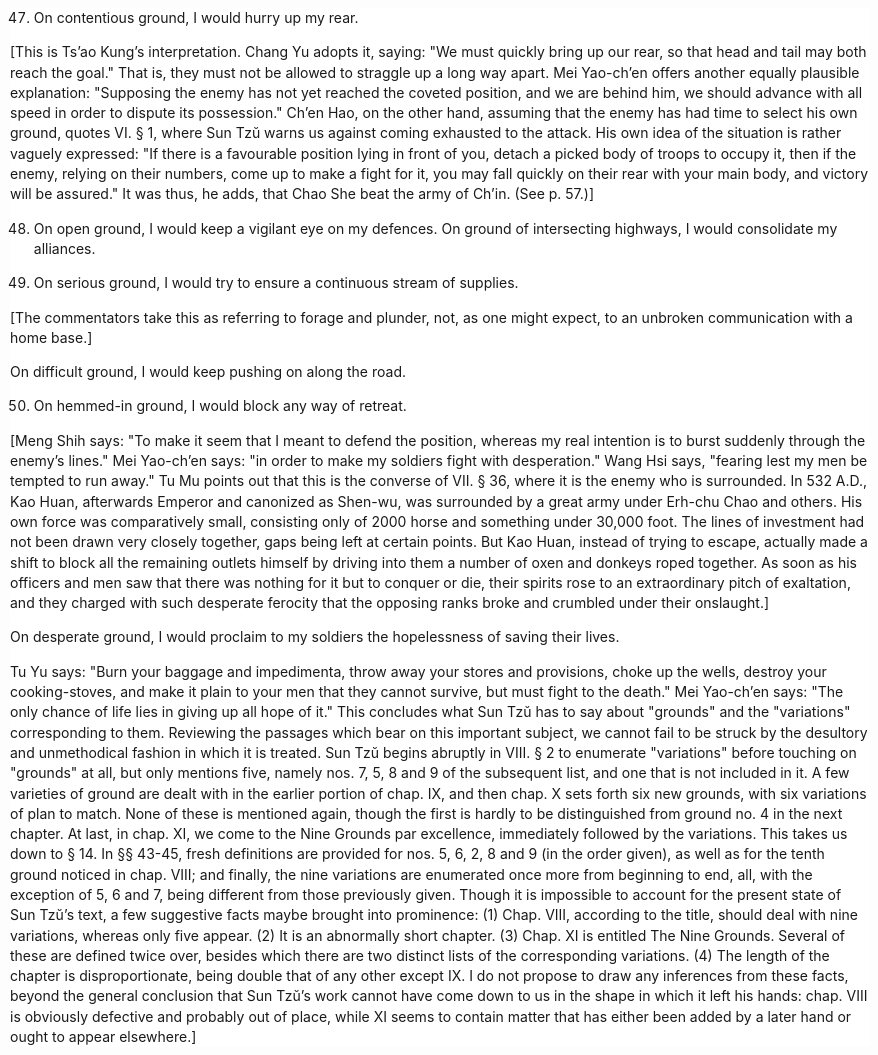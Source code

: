47. On contentious ground, I would hurry up my rear.

[This is Ts’ao Kung’s interpretation. Chang Yu adopts it, saying: "We must quickly bring up our rear, so that head and tail may both reach the goal." That is, they must not be allowed to straggle up a long way apart. Mei Yao-ch’en offers another equally plausible explanation: "Supposing the enemy has not yet reached the coveted position, and we are behind him, we should advance with all speed in order to dispute its possession." Ch’en Hao, on the other hand, assuming that the enemy has had time to select his own ground, quotes VI. § 1, where Sun Tzŭ warns us against coming exhausted to the attack. His own idea of the situation is rather vaguely expressed: "If there is a favourable position lying in front of you, detach a picked body of troops to occupy it, then if the enemy, relying on their numbers, come up to make a fight for it, you may fall quickly on their rear with your main body, and victory will be assured." It was thus, he adds, that Chao She beat the army of Ch’in. (See p. 57.)]

48. On open ground, I would keep a vigilant eye on my defences. On ground of intersecting highways, I would consolidate my alliances.

49. On serious ground, I would try to ensure a continuous stream of supplies.

[The commentators take this as referring to forage and plunder, not, as one might expect, to an unbroken communication with a home base.]

On difficult ground, I would keep pushing on along the road.

50. On hemmed-in ground, I would block any way of retreat.

[Meng Shih says: "To make it seem that I meant to defend the position, whereas my real intention is to burst suddenly through the enemy’s lines." Mei Yao-ch’en says: "in order to make my soldiers fight with desperation." Wang Hsi says, "fearing lest my men be tempted to run away." Tu Mu points out that this is the converse of VII. § 36, where it is the enemy who is surrounded. In 532 A.D., Kao Huan, afterwards Emperor and canonized as Shen-wu, was surrounded by a great army under Erh-chu Chao and others. His own force was comparatively small, consisting only of 2000 horse and something under 30,000 foot. The lines of investment had not been drawn very closely together, gaps being left at certain points. But Kao Huan, instead of trying to escape, actually made a shift to block all the remaining outlets himself by driving into them a number of oxen and donkeys roped together. As soon as his officers and men saw that there was nothing for it but to conquer or die, their spirits rose to an extraordinary pitch of exaltation, and they charged with such desperate ferocity that the opposing ranks broke and crumbled under their onslaught.]

On desperate ground, I would proclaim to my soldiers the hopelessness of saving their lives.

Tu Yu says: "Burn your baggage and impedimenta, throw away your stores and provisions, choke up the wells, destroy your cooking-stoves, and make it plain to your men that they cannot survive, but must fight to the death." Mei Yao-ch’en says: "The only chance of life lies in giving up all hope of it." This concludes what Sun Tzŭ has to say about "grounds" and the "variations" corresponding to them. Reviewing the passages which bear on this important subject, we cannot fail to be struck by the desultory and unmethodical fashion in which it is treated. Sun Tzŭ begins abruptly in VIII. § 2 to enumerate "variations" before touching on "grounds" at all, but only mentions five, namely nos. 7, 5, 8 and 9 of the subsequent list, and one that is not included in it. A few varieties of ground are dealt with in the earlier portion of chap. IX, and then chap. X sets forth six new grounds, with six variations of plan to match. None of these is mentioned again, though the first is hardly to be distinguished from ground no. 4 in the next chapter. At last, in chap. XI, we come to the Nine Grounds par excellence, immediately followed by the variations. This takes us down to § 14. In §§ 43-45, fresh definitions are provided for nos. 5, 6, 2, 8 and 9 (in the order given), as well as for the tenth ground noticed in chap. VIII; and finally, the nine variations are enumerated once more from beginning to end, all, with the exception of 5, 6 and 7, being different from those previously given. Though it is impossible to account for the present state of Sun Tzŭ’s text, a few suggestive facts maybe brought into prominence: (1) Chap. VIII, according to the title, should deal with nine variations, whereas only five appear. (2) It is an abnormally short chapter. (3) Chap. XI is entitled The Nine Grounds. Several of these are defined twice over, besides which there are two distinct lists of the corresponding variations. (4) The length of the chapter is disproportionate, being double that of any other except IX. I do not propose to draw any inferences from these facts, beyond the general conclusion that Sun Tzŭ’s work cannot have come down to us in the shape in which it left his hands: chap. VIII is obviously defective and probably out of place, while XI seems to contain matter that has either been added by a later hand or ought to appear elsewhere.]
